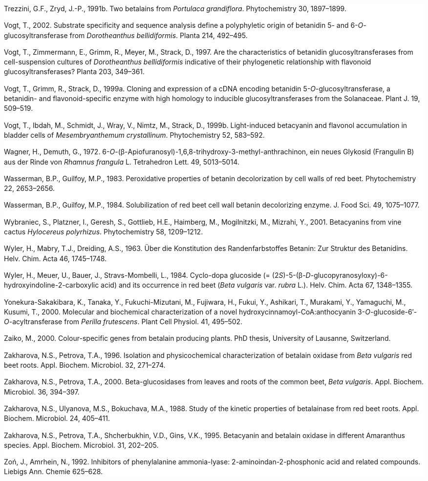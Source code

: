 Trezzini, G.F., Zryd, J.-P., 1991b. Two betalains from *Portulaca grandiflora*. Phytochemistry 30, 1897–1899.

Vogt, T., 2002. Substrate specificity and sequence analysis define a polyphyletic origin of betanidin 5- and 6-*O*-glucosyltransferase from *Dorotheanthus bellidiformis*. Planta 214, 492–495.

Vogt, T., Zimmermann, E., Grimm, R., Meyer, M., Strack, D., 1997. Are the characteristics of betanidin glucosyltransferases from cell-suspension cultures of *Dorotheanthus bellidiformis* indicative of their phylogenetic relationship with flavonoid glucosyltransferases? Planta 203, 349–361.

Vogt, T., Grimm, R., Strack, D., 1999a. Cloning and expression of a cDNA encoding betanidin 5-*O*-glucosyltransferase, a betanidin- and flavonoid-specific enzyme with high homology to inducible glucosyltransferases from the Solanaceae. Plant J. 19, 509–519.

Vogt, T., Ibdah, M., Schmidt, J., Wray, V., Nimtz, M., Strack, D., 1999b. Light-induced betacyanin and flavonol accumulation in bladder cells of *Mesembryanthemum crystallinum*. Phytochemistry 52, 583–592.

Wagner, H., Demuth, G., 1972. 6-*O*-(β-Apiofuranosyl)-1,6,8-trihydroxy-3-methyl-anthrachinon, ein neues Glykosid (Frangulin B) aus der Rinde von *Rhamnus frangula* L. Tetrahedron Lett. 49, 5013–5014.

Wasserman, B.P., Guilfoy, M.P., 1983. Peroxidative properties of betanin decolorization by cell walls of red beet. Phytochemistry 22, 2653–2656.

Wasserman, B.P., Guilfoy, M.P., 1984. Solubilization of red beet cell wall betanin decolorizing enzyme. J. Food Sci. 49, 1075–1077.

Wybraniec, S., Platzner, I., Geresh, S., Gottlieb, H.E., Haimberg, M., Mogilnitzki, M., Mizrahi, Y., 2001. Betacyanins from vine cactus *Hylocereus polyrhizus*. Phytochemistry 58, 1209–1212.

Wyler, H., Mabry, T.J., Dreiding, A.S., 1963. Über die Konstitution des Randenfarbstoffes Betanin: Zur Struktur des Betanidins. Helv. Chim. Acta 46, 1745–1748.

Wyler, H., Meuer, U., Bauer, J., Stravs-Mombelli, L., 1984. Cyclo-dopa glucoside (= (2*S*)-5-(β-*D*-glucopyranosyloxy)-6-hydroxyindoline-2-carboxylic acid) and its occurrence in red beet (*Beta vulgaris* var. *rubra* L.). Helv. Chim. Acta 67, 1348–1355.

Yonekura-Sakakibara, K., Tanaka, Y., Fukuchi-Mizutani, M., Fujiwara, H., Fukui, Y., Ashikari, T., Murakami, Y., Yamaguchi, M., Kusumi, T., 2000. Molecular and biochemical characterization of a novel hydroxycinnamoyl-CoA:anthocyanin 3-*O*-glucoside-6′-*O*-acyltransferase from *Perilla frutescens*. Plant Cell Physiol. 41, 495–502.

Zaiko, M., 2000. Colour-specific genes from betalain producing plants. PhD thesis, University of Lausanne, Switzerland.

Zakharova, N.S., Petrova, T.A., 1996. Isolation and physicochemical characterization of betalain oxidase from *Beta vulgaris* red beet roots. Appl. Biochem. Microbiol. 32, 271–274.

Zakharova, N.S., Petrova, T.A., 2000. Beta-glucosidases from leaves and roots of the common beet, *Beta vulgaris*. Appl. Biochem. Microbiol. 36, 394–397.

Zakharova, N.S., Ulyanova, M.S., Bokuchava, M.A., 1988. Study of the kinetic properties of betalainase from red beet roots. Appl. Biochem. Microbiol. 24, 405–411.

Zakharova, N.S., Petrova, T.A., Shcherbukhin, V.D., Gins, V.K., 1995. Betacyanin and betalain oxidase in different Amaranthus species. Appl. Biochem. Microbiol. 31, 202–205.

Zoń, J., Amrhein, N., 1992. Inhibitors of phenylalanine ammonia-lyase: 2-aminoindan-2-phosphonic acid and related compounds. Liebigs Ann. Chemie 625–628.

